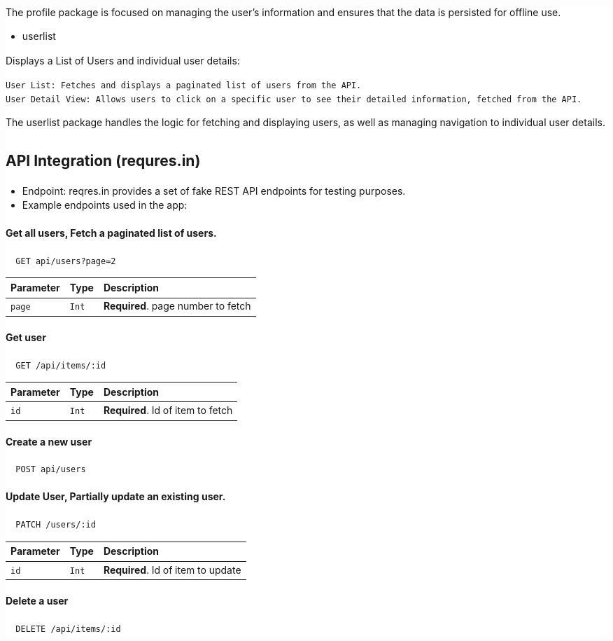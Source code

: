 The profile package is focused on managing the user’s information and ensures that the data is persisted for offline use.

- userlist

Displays a List of Users and individual user details:

    User List: Fetches and displays a paginated list of users from the API.
    User Detail View: Allows users to click on a specific user to see their detailed information, fetched from the API.

The userlist package handles the logic for fetching and displaying users, as well as managing navigation to individual user details.
## API Integration (requres.in)
- Endpoint: reqres.in provides a set of fake REST API endpoints for testing purposes.
- Example endpoints used in the app:
#### Get all users, Fetch a paginated list of users.

```http
  GET api/users?page=2
```
| Parameter | Type     | Description                       |
| :-------- | :------- | :-------------------------------- |
| `page`      | `Int` | **Required**. page number to fetch |

#### Get user

```http
  GET /api/items/:id
```

| Parameter | Type     | Description                       |
| :-------- | :------- | :-------------------------------- |
| `id`      | `Int` | **Required**. Id of item to fetch |

#### Create a new user

```http
  POST api/users
```
#### Update User, Partially update an existing user.

```http
  PATCH /users/:id
```

| Parameter | Type     | Description                       |
| :-------- | :------- | :-------------------------------- |
| `id`      | `Int` | **Required**. Id of item to update |

#### Delete a user

```http
  DELETE /api/items/:id
```
